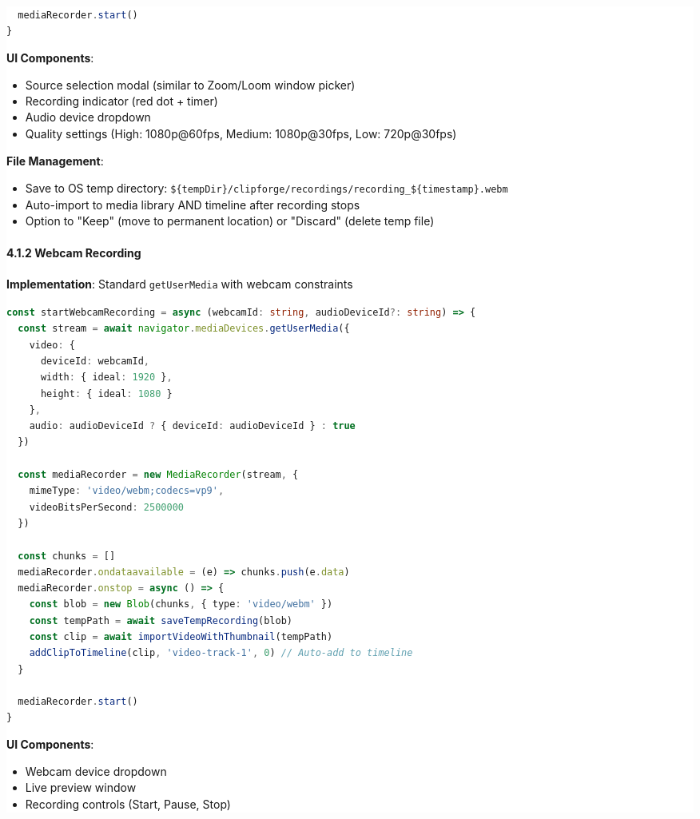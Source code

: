 ```typescript
  mediaRecorder.start()
}
```

**UI Components**:

- Source selection modal (similar to Zoom/Loom window picker)
- Recording indicator (red dot + timer)
- Audio device dropdown
- Quality settings (High: 1080p@60fps, Medium: 1080p@30fps, Low: 720p@30fps)

**File Management**:

- Save to OS temp directory: `${tempDir}/clipforge/recordings/recording_${timestamp}.webm`
- Auto-import to media library AND timeline after recording stops
- Option to "Keep" (move to permanent location) or "Discard" (delete temp file)

#### 4.1.2 Webcam Recording

**Implementation**: Standard `getUserMedia` with webcam constraints

```typescript
const startWebcamRecording = async (webcamId: string, audioDeviceId?: string) => {
  const stream = await navigator.mediaDevices.getUserMedia({
    video: {
      deviceId: webcamId,
      width: { ideal: 1920 },
      height: { ideal: 1080 }
    },
    audio: audioDeviceId ? { deviceId: audioDeviceId } : true
  })

  const mediaRecorder = new MediaRecorder(stream, {
    mimeType: 'video/webm;codecs=vp9',
    videoBitsPerSecond: 2500000
  })

  const chunks = []
  mediaRecorder.ondataavailable = (e) => chunks.push(e.data)
  mediaRecorder.onstop = async () => {
    const blob = new Blob(chunks, { type: 'video/webm' })
    const tempPath = await saveTempRecording(blob)
    const clip = await importVideoWithThumbnail(tempPath)
    addClipToTimeline(clip, 'video-track-1', 0) // Auto-add to timeline
  }

  mediaRecorder.start()
}
```

**UI Components**:

- Webcam device dropdown
- Live preview window
- Recording controls (Start, Pause, Stop)
